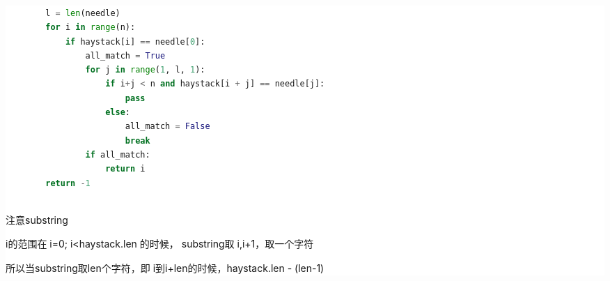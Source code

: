 ```python
        l = len(needle)
        for i in range(n):
            if haystack[i] == needle[0]:
                all_match = True
                for j in range(1, l, 1):
                    if i+j < n and haystack[i + j] == needle[j]:
                        pass
                    else:
                        all_match = False
                        break
                if all_match:
                    return i
        return -1
        
```
注意substring

i的范围在  i=0; i<haystack.len 的时候， substring取 i,i+1，取一个字符

所以当substring取len个字符，即 i到i+len的时候，haystack.len - (len-1)

```java
